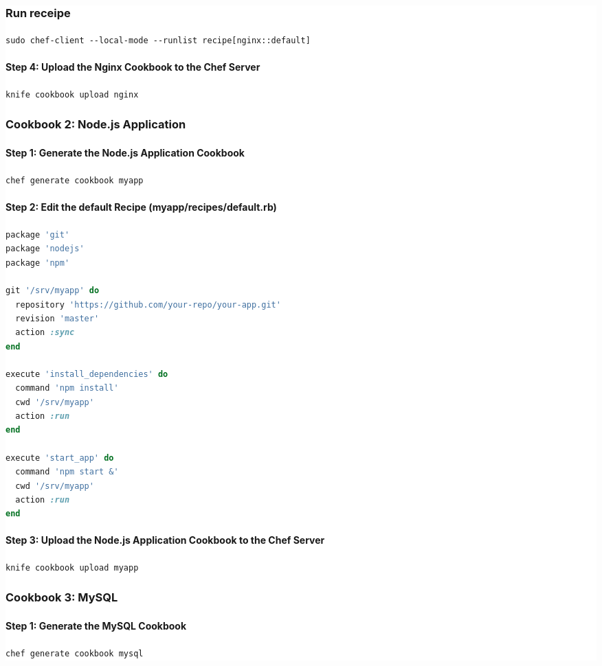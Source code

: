 ###  Run receipe
```
sudo chef-client --local-mode --runlist recipe[nginx::default]
```

#### Step 4: Upload the Nginx Cookbook to the Chef Server
```bash
knife cookbook upload nginx
```

### Cookbook 2: Node.js Application

#### Step 1: Generate the Node.js Application Cookbook
```bash
chef generate cookbook myapp
```

#### Step 2: Edit the default Recipe (myapp/recipes/default.rb)
```ruby
package 'git'
package 'nodejs'
package 'npm'

git '/srv/myapp' do
  repository 'https://github.com/your-repo/your-app.git'
  revision 'master'
  action :sync
end

execute 'install_dependencies' do
  command 'npm install'
  cwd '/srv/myapp'
  action :run
end

execute 'start_app' do
  command 'npm start &'
  cwd '/srv/myapp'
  action :run
end
```

#### Step 3: Upload the Node.js Application Cookbook to the Chef Server
```bash
knife cookbook upload myapp
```

### Cookbook 3: MySQL

#### Step 1: Generate the MySQL Cookbook
```bash
chef generate cookbook mysql
```

